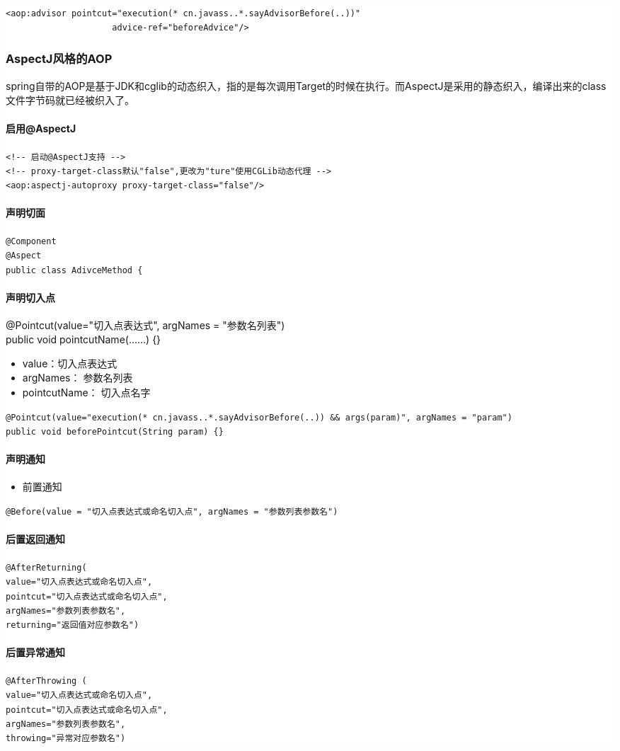 ``` 
<aop:advisor pointcut="execution(* cn.javass..*.sayAdvisorBefore(..))"      
                     advice-ref="beforeAdvice"/>  
```

### AspectJ风格的AOP
spring自带的AOP是基于JDK和cglib的动态织入，指的是每次调用Target的时候在执行。而AspectJ是采用的静态织入，编译出来的class文件字节码就已经被织入了。
#### 启用@AspectJ
``` 
<!-- 启动@AspectJ支持 -->  
<!-- proxy-target-class默认"false",更改为"ture"使用CGLib动态代理 -->    
<aop:aspectj-autoproxy proxy-target-class="false"/>
```

#### 声明切面
``` 
@Component  
@Aspect  
public class AdivceMethod {  
```

#### 声明切入点
@Pointcut(value="切入点表达式", argNames = "参数名列表")  
public void pointcutName(……) {} 
- value：切入点表达式
- argNames： 参数名列表
- pointcutName： 切入点名字
``` 
@Pointcut(value="execution(* cn.javass..*.sayAdvisorBefore(..)) && args(param)", argNames = "param")    
public void beforePointcut(String param) {}   
```

#### 声明通知
- 前置通知
``` 
@Before(value = "切入点表达式或命名切入点", argNames = "参数列表参数名")  
```

#### 后置返回通知
``` 
@AfterReturning(    
value="切入点表达式或命名切入点",    
pointcut="切入点表达式或命名切入点",    
argNames="参数列表参数名",    
returning="返回值对应参数名") 
```

#### 后置异常通知
``` 
@AfterThrowing (    
value="切入点表达式或命名切入点",    
pointcut="切入点表达式或命名切入点",    
argNames="参数列表参数名",    
throwing="异常对应参数名") 
```
